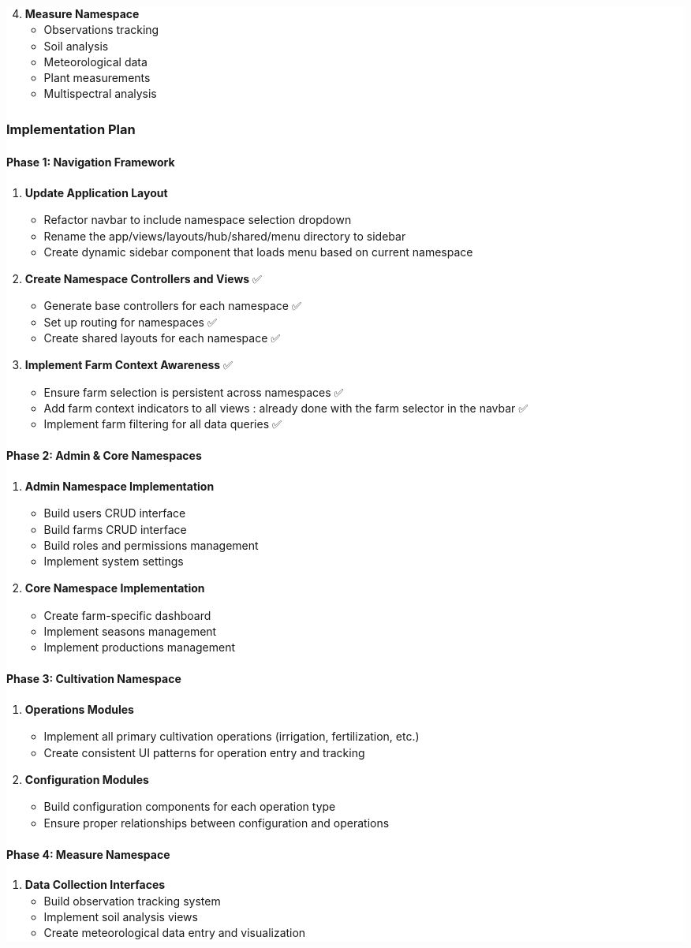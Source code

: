 
4. **Measure Namespace**
   - Observations tracking
   - Soil analysis
   - Meteorological data
   - Plant measurements
   - Multispectral analysis

### Implementation Plan

#### Phase 1: Navigation Framework

1. **Update Application Layout**
   - Refactor navbar to include namespace selection dropdown
   - Rename the app/views/layouts/hub/shared/menu directory to sidebar
   - Create dynamic sidebar component that loads menu based on current namespace

2. **Create Namespace Controllers and Views** ✅
   - Generate base controllers for each namespace ✅
   - Set up routing for namespaces ✅
   - Create shared layouts for each namespace ✅

3. **Implement Farm Context Awareness** ✅
   - Ensure farm selection is persistent across namespaces ✅
   - Add farm context indicators to all views : already done with the farm selector in the navbar ✅
   - Implement farm filtering for all data queries ✅

#### Phase 2: Admin & Core Namespaces

1. **Admin Namespace Implementation**
   - Build users CRUD interface
   - Build farms CRUD interface
   - Build roles and permissions management
   - Implement system settings

2. **Core Namespace Implementation**
   - Create farm-specific dashboard
   - Implement seasons management
   - Implement productions management

#### Phase 3: Cultivation Namespace

1. **Operations Modules**
   - Implement all primary cultivation operations (irrigation, fertilization, etc.)
   - Create consistent UI patterns for operation entry and tracking

2. **Configuration Modules**
   - Build configuration components for each operation type
   - Ensure proper relationships between configuration and operations

#### Phase 4: Measure Namespace

1. **Data Collection Interfaces**
   - Build observation tracking system
   - Implement soil analysis views
   - Create meteorological data entry and visualization
